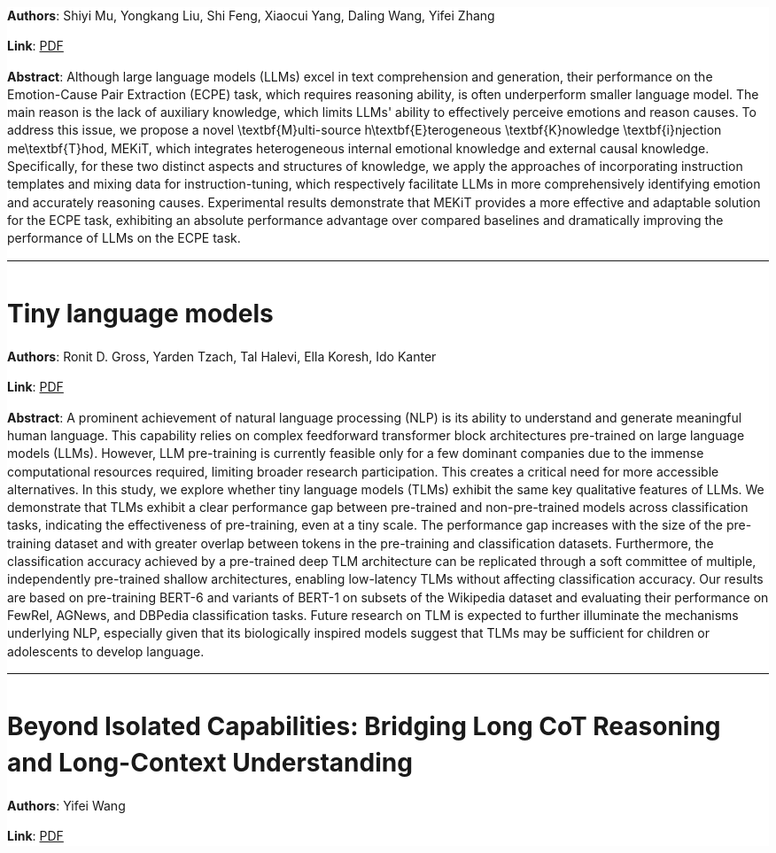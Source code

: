 **Authors**: Shiyi Mu, Yongkang Liu, Shi Feng, Xiaocui Yang, Daling Wang, Yifei Zhang  

**Link**: [PDF](https://arxiv.org/pdf/2507.14887)  

**Abstract**: Although large language models (LLMs) excel in text comprehension and generation, their performance on the Emotion-Cause Pair Extraction (ECPE) task, which requires reasoning ability, is often underperform smaller language model. The main reason is the lack of auxiliary knowledge, which limits LLMs' ability to effectively perceive emotions and reason causes. To address this issue, we propose a novel \textbf{M}ulti-source h\textbf{E}terogeneous \textbf{K}nowledge \textbf{i}njection me\textbf{T}hod, MEKiT, which integrates heterogeneous internal emotional knowledge and external causal knowledge. Specifically, for these two distinct aspects and structures of knowledge, we apply the approaches of incorporating instruction templates and mixing data for instruction-tuning, which respectively facilitate LLMs in more comprehensively identifying emotion and accurately reasoning causes. Experimental results demonstrate that MEKiT provides a more effective and adaptable solution for the ECPE task, exhibiting an absolute performance advantage over compared baselines and dramatically improving the performance of LLMs on the ECPE task. 

---
# Tiny language models 

**Authors**: Ronit D. Gross, Yarden Tzach, Tal Halevi, Ella Koresh, Ido Kanter  

**Link**: [PDF](https://arxiv.org/pdf/2507.14871)  

**Abstract**: A prominent achievement of natural language processing (NLP) is its ability to understand and generate meaningful human language. This capability relies on complex feedforward transformer block architectures pre-trained on large language models (LLMs). However, LLM pre-training is currently feasible only for a few dominant companies due to the immense computational resources required, limiting broader research participation. This creates a critical need for more accessible alternatives. In this study, we explore whether tiny language models (TLMs) exhibit the same key qualitative features of LLMs. We demonstrate that TLMs exhibit a clear performance gap between pre-trained and non-pre-trained models across classification tasks, indicating the effectiveness of pre-training, even at a tiny scale. The performance gap increases with the size of the pre-training dataset and with greater overlap between tokens in the pre-training and classification datasets. Furthermore, the classification accuracy achieved by a pre-trained deep TLM architecture can be replicated through a soft committee of multiple, independently pre-trained shallow architectures, enabling low-latency TLMs without affecting classification accuracy. Our results are based on pre-training BERT-6 and variants of BERT-1 on subsets of the Wikipedia dataset and evaluating their performance on FewRel, AGNews, and DBPedia classification tasks. Future research on TLM is expected to further illuminate the mechanisms underlying NLP, especially given that its biologically inspired models suggest that TLMs may be sufficient for children or adolescents to develop language. 

---
# Beyond Isolated Capabilities: Bridging Long CoT Reasoning and Long-Context Understanding 

**Authors**: Yifei Wang  

**Link**: [PDF](https://arxiv.org/pdf/2507.14849)  
